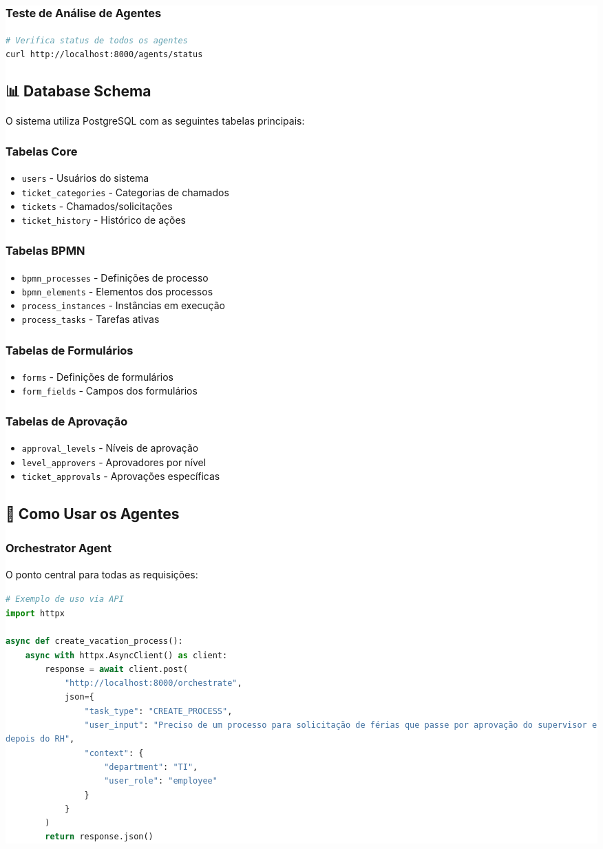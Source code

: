 ### Teste de Análise de Agentes
```bash
# Verifica status de todos os agentes
curl http://localhost:8000/agents/status
```

## 📊 Database Schema

O sistema utiliza PostgreSQL com as seguintes tabelas principais:

### Tabelas Core
- `users` - Usuários do sistema
- `ticket_categories` - Categorias de chamados
- `tickets` - Chamados/solicitações
- `ticket_history` - Histórico de ações

### Tabelas BPMN
- `bpmn_processes` - Definições de processo
- `bpmn_elements` - Elementos dos processos
- `process_instances` - Instâncias em execução
- `process_tasks` - Tarefas ativas

### Tabelas de Formulários
- `forms` - Definições de formulários
- `form_fields` - Campos dos formulários

### Tabelas de Aprovação
- `approval_levels` - Níveis de aprovação
- `level_approvers` - Aprovadores por nível
- `ticket_approvals` - Aprovações específicas

## 🤖 Como Usar os Agentes

### Orchestrator Agent

O ponto central para todas as requisições:

```python
# Exemplo de uso via API
import httpx

async def create_vacation_process():
    async with httpx.AsyncClient() as client:
        response = await client.post(
            "http://localhost:8000/orchestrate",
            json={
                "task_type": "CREATE_PROCESS",
                "user_input": "Preciso de um processo para solicitação de férias que passe por aprovação do supervisor e depois do RH",
                "context": {
                    "department": "TI",
                    "user_role": "employee"
                }
            }
        )
        return response.json()
```

